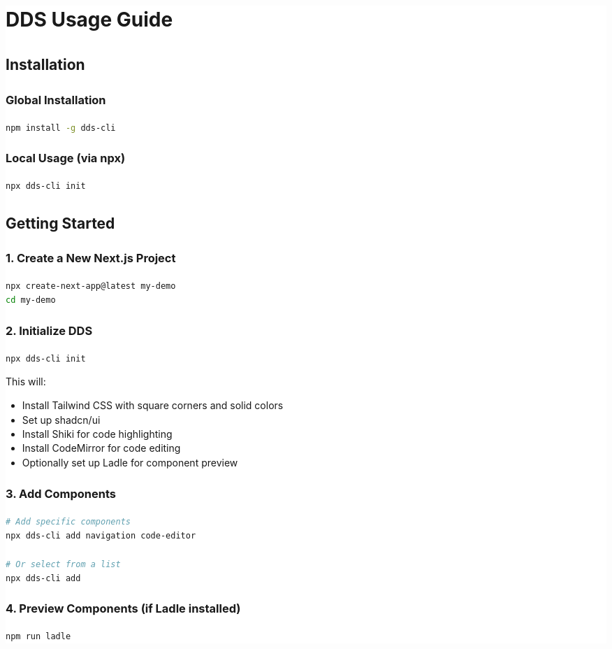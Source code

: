 # DDS Usage Guide

## Installation

### Global Installation

```bash
npm install -g dds-cli
```

### Local Usage (via npx)

```bash
npx dds-cli init
```

## Getting Started

### 1. Create a New Next.js Project

```bash
npx create-next-app@latest my-demo
cd my-demo
```

### 2. Initialize DDS

```bash
npx dds-cli init
```

This will:
- Install Tailwind CSS with square corners and solid colors
- Set up shadcn/ui
- Install Shiki for code highlighting
- Install CodeMirror for code editing
- Optionally set up Ladle for component preview

### 3. Add Components

```bash
# Add specific components
npx dds-cli add navigation code-editor

# Or select from a list
npx dds-cli add
```

### 4. Preview Components (if Ladle installed)

```bash
npm run ladle
```
